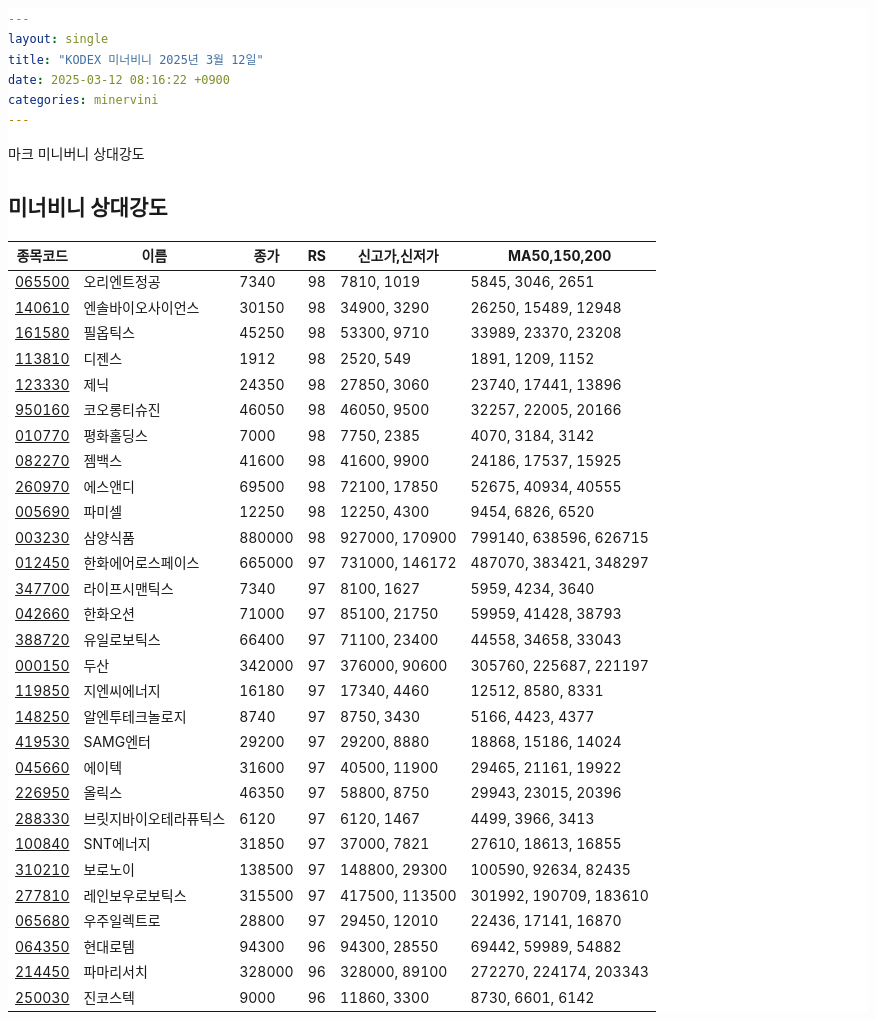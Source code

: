 ```yaml
---
layout: single
title: "KODEX 미너비니 2025년 3월 12일"
date: 2025-03-12 08:16:22 +0900
categories: minervini
---
```

마크 미니버니 상대강도

## 미너비니 상대강도

|종목코드|이름|종가|RS|신고가,신저가|MA50,150,200|
|------|---|---|--|---------|------------|
|[065500](https://finance.daum.net/quotes/A065500)|오리엔트정공|7340|98|7810, 1019|5845, 3046, 2651|
|[140610](https://finance.daum.net/quotes/A140610)|엔솔바이오사이언스|30150|98|34900, 3290|26250, 15489, 12948|
|[161580](https://finance.daum.net/quotes/A161580)|필옵틱스|45250|98|53300, 9710|33989, 23370, 23208|
|[113810](https://finance.daum.net/quotes/A113810)|디젠스|1912|98|2520, 549|1891, 1209, 1152|
|[123330](https://finance.daum.net/quotes/A123330)|제닉|24350|98|27850, 3060|23740, 17441, 13896|
|[950160](https://finance.daum.net/quotes/A950160)|코오롱티슈진|46050|98|46050, 9500|32257, 22005, 20166|
|[010770](https://finance.daum.net/quotes/A010770)|평화홀딩스|7000|98|7750, 2385|4070, 3184, 3142|
|[082270](https://finance.daum.net/quotes/A082270)|젬백스|41600|98|41600, 9900|24186, 17537, 15925|
|[260970](https://finance.daum.net/quotes/A260970)|에스앤디|69500|98|72100, 17850|52675, 40934, 40555|
|[005690](https://finance.daum.net/quotes/A005690)|파미셀|12250|98|12250, 4300|9454, 6826, 6520|
|[003230](https://finance.daum.net/quotes/A003230)|삼양식품|880000|98|927000, 170900|799140, 638596, 626715|
|[012450](https://finance.daum.net/quotes/A012450)|한화에어로스페이스|665000|97|731000, 146172|487070, 383421, 348297|
|[347700](https://finance.daum.net/quotes/A347700)|라이프시맨틱스|7340|97|8100, 1627|5959, 4234, 3640|
|[042660](https://finance.daum.net/quotes/A042660)|한화오션|71000|97|85100, 21750|59959, 41428, 38793|
|[388720](https://finance.daum.net/quotes/A388720)|유일로보틱스|66400|97|71100, 23400|44558, 34658, 33043|
|[000150](https://finance.daum.net/quotes/A000150)|두산|342000|97|376000, 90600|305760, 225687, 221197|
|[119850](https://finance.daum.net/quotes/A119850)|지엔씨에너지|16180|97|17340, 4460|12512, 8580, 8331|
|[148250](https://finance.daum.net/quotes/A148250)|알엔투테크놀로지|8740|97|8750, 3430|5166, 4423, 4377|
|[419530](https://finance.daum.net/quotes/A419530)|SAMG엔터|29200|97|29200, 8880|18868, 15186, 14024|
|[045660](https://finance.daum.net/quotes/A045660)|에이텍|31600|97|40500, 11900|29465, 21161, 19922|
|[226950](https://finance.daum.net/quotes/A226950)|올릭스|46350|97|58800, 8750|29943, 23015, 20396|
|[288330](https://finance.daum.net/quotes/A288330)|브릿지바이오테라퓨틱스|6120|97|6120, 1467|4499, 3966, 3413|
|[100840](https://finance.daum.net/quotes/A100840)|SNT에너지|31850|97|37000, 7821|27610, 18613, 16855|
|[310210](https://finance.daum.net/quotes/A310210)|보로노이|138500|97|148800, 29300|100590, 92634, 82435|
|[277810](https://finance.daum.net/quotes/A277810)|레인보우로보틱스|315500|97|417500, 113500|301992, 190709, 183610|
|[065680](https://finance.daum.net/quotes/A065680)|우주일렉트로|28800|97|29450, 12010|22436, 17141, 16870|
|[064350](https://finance.daum.net/quotes/A064350)|현대로템|94300|96|94300, 28550|69442, 59989, 54882|
|[214450](https://finance.daum.net/quotes/A214450)|파마리서치|328000|96|328000, 89100|272270, 224174, 203343|
|[250030](https://finance.daum.net/quotes/A250030)|진코스텍|9000|96|11860, 3300|8730, 6601, 6142|